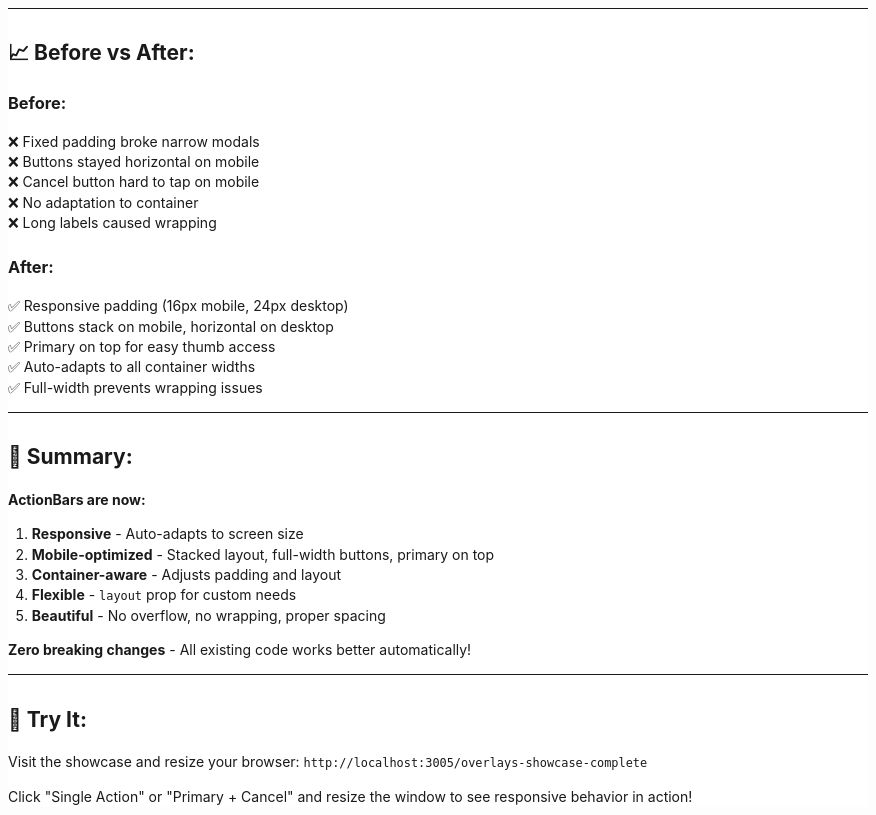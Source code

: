 ```tsx
```

---

## 📈 **Before vs After:**

### **Before:**
❌ Fixed padding broke narrow modals  
❌ Buttons stayed horizontal on mobile  
❌ Cancel button hard to tap on mobile  
❌ No adaptation to container  
❌ Long labels caused wrapping  

### **After:**
✅ Responsive padding (16px mobile, 24px desktop)  
✅ Buttons stack on mobile, horizontal on desktop  
✅ Primary on top for easy thumb access  
✅ Auto-adapts to all container widths  
✅ Full-width prevents wrapping issues  

---

## 🎉 **Summary:**

**ActionBars are now:**
1. **Responsive** - Auto-adapts to screen size
2. **Mobile-optimized** - Stacked layout, full-width buttons, primary on top
3. **Container-aware** - Adjusts padding and layout
4. **Flexible** - `layout` prop for custom needs
5. **Beautiful** - No overflow, no wrapping, proper spacing

**Zero breaking changes** - All existing code works better automatically!

---

## 🚀 **Try It:**

Visit the showcase and resize your browser:
`http://localhost:3005/overlays-showcase-complete`

Click "Single Action" or "Primary + Cancel" and resize the window to see responsive behavior in action!

